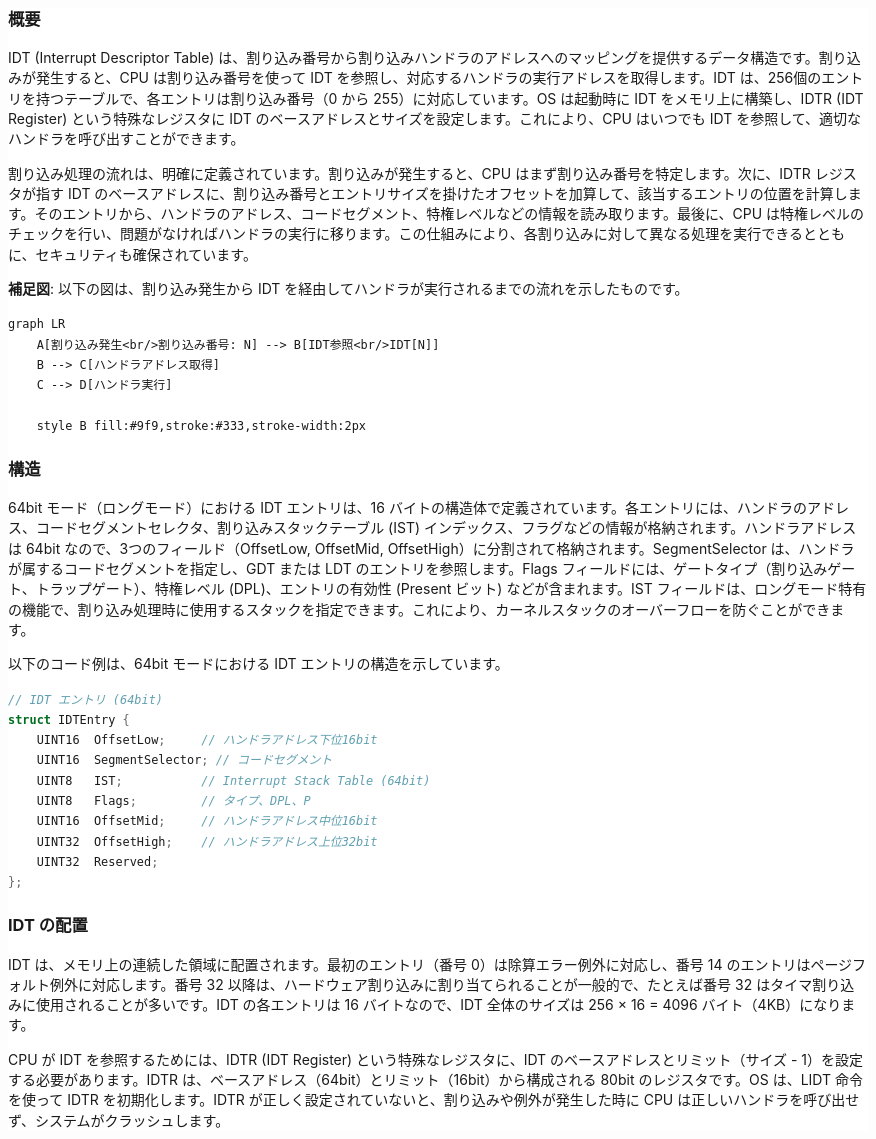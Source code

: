 ### 概要

IDT (Interrupt Descriptor Table) は、割り込み番号から割り込みハンドラのアドレスへのマッピングを提供するデータ構造です。割り込みが発生すると、CPU は割り込み番号を使って IDT を参照し、対応するハンドラの実行アドレスを取得します。IDT は、256個のエントリを持つテーブルで、各エントリは割り込み番号（0 から 255）に対応しています。OS は起動時に IDT をメモリ上に構築し、IDTR (IDT Register) という特殊なレジスタに IDT のベースアドレスとサイズを設定します。これにより、CPU はいつでも IDT を参照して、適切なハンドラを呼び出すことができます。

割り込み処理の流れは、明確に定義されています。割り込みが発生すると、CPU はまず割り込み番号を特定します。次に、IDTR レジスタが指す IDT のベースアドレスに、割り込み番号とエントリサイズを掛けたオフセットを加算して、該当するエントリの位置を計算します。そのエントリから、ハンドラのアドレス、コードセグメント、特権レベルなどの情報を読み取ります。最後に、CPU は特権レベルのチェックを行い、問題がなければハンドラの実行に移ります。この仕組みにより、各割り込みに対して異なる処理を実行できるとともに、セキュリティも確保されています。

**補足図**: 以下の図は、割り込み発生から IDT を経由してハンドラが実行されるまでの流れを示したものです。

```mermaid
graph LR
    A[割り込み発生<br/>割り込み番号: N] --> B[IDT参照<br/>IDT[N]]
    B --> C[ハンドラアドレス取得]
    C --> D[ハンドラ実行]

    style B fill:#9f9,stroke:#333,stroke-width:2px
```

### 構造

64bit モード（ロングモード）における IDT エントリは、16 バイトの構造体で定義されています。各エントリには、ハンドラのアドレス、コードセグメントセレクタ、割り込みスタックテーブル (IST) インデックス、フラグなどの情報が格納されます。ハンドラアドレスは 64bit なので、3つのフィールド（OffsetLow, OffsetMid, OffsetHigh）に分割されて格納されます。SegmentSelector は、ハンドラが属するコードセグメントを指定し、GDT または LDT のエントリを参照します。Flags フィールドには、ゲートタイプ（割り込みゲート、トラップゲート）、特権レベル (DPL)、エントリの有効性 (Present ビット) などが含まれます。IST フィールドは、ロングモード特有の機能で、割り込み処理時に使用するスタックを指定できます。これにより、カーネルスタックのオーバーフローを防ぐことができます。

以下のコード例は、64bit モードにおける IDT エントリの構造を示しています。

```c
// IDT エントリ (64bit)
struct IDTEntry {
    UINT16  OffsetLow;     // ハンドラアドレス下位16bit
    UINT16  SegmentSelector; // コードセグメント
    UINT8   IST;           // Interrupt Stack Table (64bit)
    UINT8   Flags;         // タイプ、DPL、P
    UINT16  OffsetMid;     // ハンドラアドレス中位16bit
    UINT32  OffsetHigh;    // ハンドラアドレス上位32bit
    UINT32  Reserved;
};
```

### IDT の配置

IDT は、メモリ上の連続した領域に配置されます。最初のエントリ（番号 0）は除算エラー例外に対応し、番号 14 のエントリはページフォルト例外に対応します。番号 32 以降は、ハードウェア割り込みに割り当てられることが一般的で、たとえば番号 32 はタイマ割り込みに使用されることが多いです。IDT の各エントリは 16 バイトなので、IDT 全体のサイズは 256 × 16 = 4096 バイト（4KB）になります。

CPU が IDT を参照するためには、IDTR (IDT Register) という特殊なレジスタに、IDT のベースアドレスとリミット（サイズ - 1）を設定する必要があります。IDTR は、ベースアドレス（64bit）とリミット（16bit）から構成される 80bit のレジスタです。OS は、LIDT 命令を使って IDTR を初期化します。IDTR が正しく設定されていないと、割り込みや例外が発生した時に CPU は正しいハンドラを呼び出せず、システムがクラッシュします。
